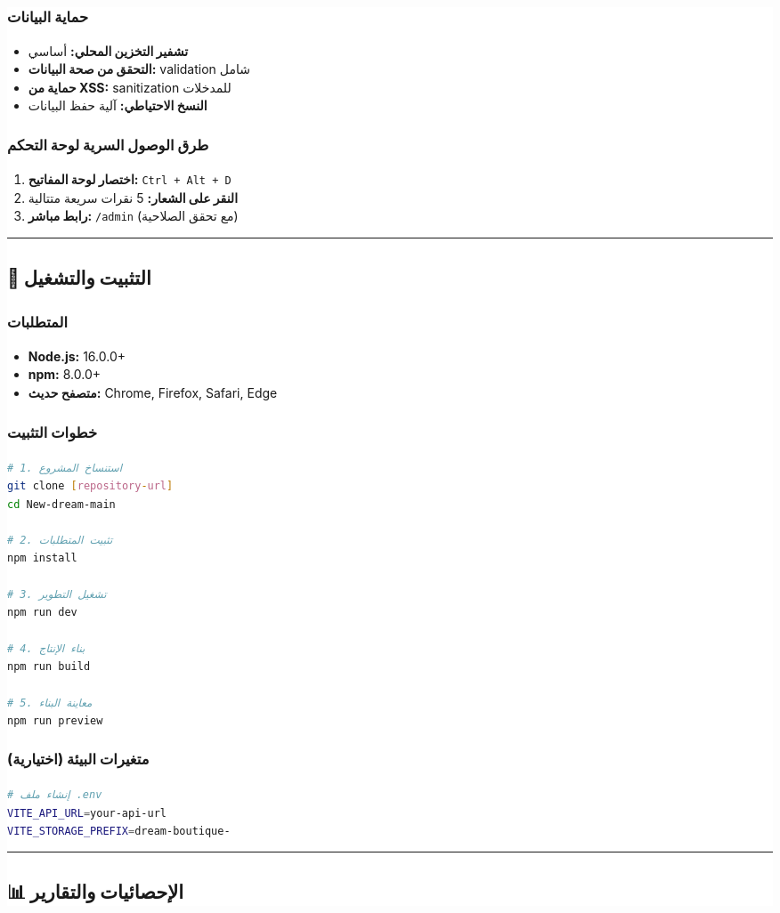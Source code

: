 ### حماية البيانات
- **تشفير التخزين المحلي:** أساسي
- **التحقق من صحة البيانات:** validation شامل
- **حماية من XSS:** sanitization للمدخلات
- **النسخ الاحتياطي:** آلية حفظ البيانات

### طرق الوصول السرية لوحة التحكم
1. **اختصار لوحة المفاتيح:** `Ctrl + Alt + D`
2. **النقر على الشعار:** 5 نقرات سريعة متتالية
3. **رابط مباشر:** `/admin` (مع تحقق الصلاحية)

---

## 🚀 التثبيت والتشغيل

### المتطلبات
- **Node.js:** 16.0.0+
- **npm:** 8.0.0+
- **متصفح حديث:** Chrome, Firefox, Safari, Edge

### خطوات التثبيت
```bash
# 1. استنساخ المشروع
git clone [repository-url]
cd New-dream-main

# 2. تثبيت المتطلبات
npm install

# 3. تشغيل التطوير
npm run dev

# 4. بناء الإنتاج
npm run build

# 5. معاينة البناء
npm run preview
```

### متغيرات البيئة (اختيارية)
```bash
# إنشاء ملف .env
VITE_API_URL=your-api-url
VITE_STORAGE_PREFIX=dream-boutique-
```

---

## 📊 الإحصائيات والتقارير
